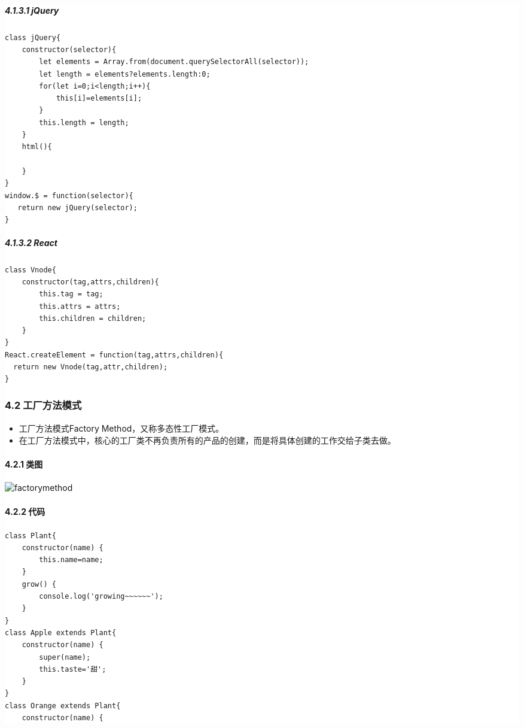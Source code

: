 ##### 4.1.3.1 jQuery

```
class jQuery{
    constructor(selector){
        let elements = Array.from(document.querySelectorAll(selector));
        let length = elements?elements.length:0;
        for(let i=0;i<length;i++){
            this[i]=elements[i];
        }
        this.length = length;
    }
    html(){

    }
}
window.$ = function(selector){
   return new jQuery(selector);
}

```

##### 4.1.3.2 React

```
class Vnode{
    constructor(tag,attrs,children){
        this.tag = tag;
        this.attrs = attrs;
        this.children = children;
    }
}
React.createElement = function(tag,attrs,children){
  return new Vnode(tag,attr,children);
}

```

### 4.2 工厂方法模式

-   工厂方法模式Factory Method，又称多态性工厂模式。
-   在工厂方法模式中，核心的工厂类不再负责所有的产品的创建，而是将具体创建的工作交给子类去做。

#### 4.2.1 类图

![factorymethod](https://images.gitee.com/uploads/images/2019/0109/192757_4be3dac2_1720749.jpeg)

#### 4.2.2 代码

```
class Plant{
    constructor(name) {
        this.name=name;
    }
    grow() {
        console.log('growing~~~~~~');    
    }
}
class Apple extends Plant{
    constructor(name) {
        super(name);
        this.taste='甜';
    }
}
class Orange extends Plant{
    constructor(name) {
```